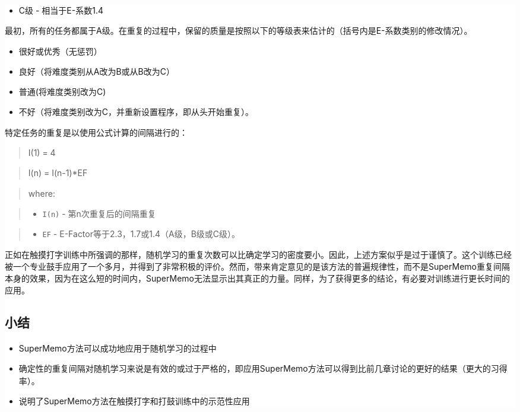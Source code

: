 - C级 - 相当于E-系数1.4

最初，所有的任务都属于A级。在重复的过程中，保留的质量是按照以下的等级表来估计的（括号内是E-系数类别的修改情况）。

- 很好或优秀（无惩罚）

- 良好（将难度类别从A改为B或从B改为C）

- 普通(将难度类别改为C)

- 不好（将难度类别改为C，并重新设置程序，即从头开始重复）。

特定任务的重复是以使用公式计算的间隔进行的：

> ```

> I(1) = 4

> I(n) = I(n-1)*EF

>

> ```

>

> where:

>

> - `I(n)` - 第n次重复后的间隔重复

> - `EF` - E-Factor等于2.3，1.7或1.4（A级，B级或C级）。

正如在触摸打字训练中所强调的那样，随机学习的重复次数可以比确定学习的密度要小。因此，上述方案似乎是过于谨慎了。这个训练已经被一个专业鼓手应用了一个多月，并得到了非常积极的评价。然而，带来肯定意见的是该方法的普遍规律性，而不是SuperMemo重复间隔本身的效果，因为在这么短的时间内，SuperMemo无法显示出其真正的力量。同样，为了获得更多的结论，有必要对训练进行更长时间的应用。

## 小结

- SuperMemo方法可以成功地应用于随机学习的过程中

- 确定性的重复间隔对随机学习来说是有效的或过于严格的，即应用SuperMemo方法可以得到比前几章讨论的更好的结果（更大的习得率）。

- 说明了SuperMemo方法在触摸打字和打鼓训练中的示范性应用